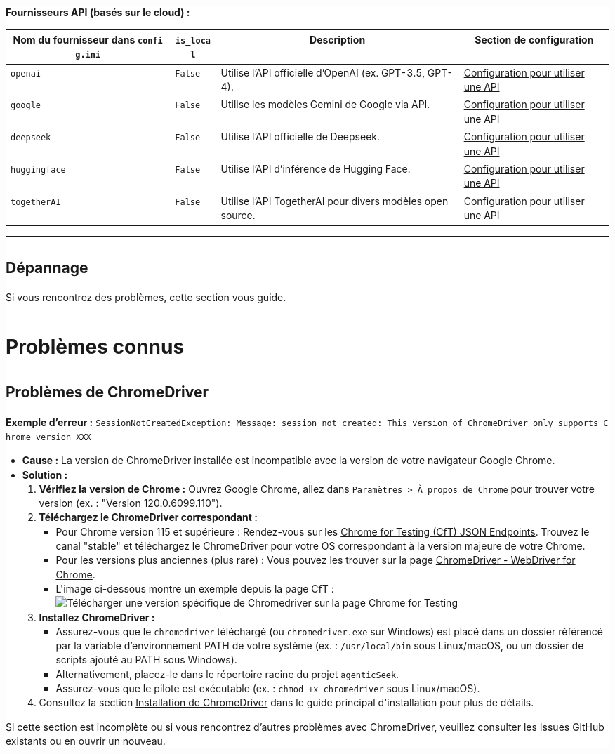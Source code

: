 **Fournisseurs API (basés sur le cloud) :**

| Nom du fournisseur dans `config.ini` | `is_local` | Description                                        | Section de configuration                                 |
|-------------------------------|------------|----------------------------------------------------|----------------------------------------------------------|
| `openai`                      | `False`    | Utilise l’API officielle d’OpenAI (ex. GPT-3.5, GPT-4). | [Configuration pour utiliser une API](#setup-to-run-with-an-api) |
| `google`                      | `False`    | Utilise les modèles Gemini de Google via API.           | [Configuration pour utiliser une API](#setup-to-run-with-an-api) |
| `deepseek`                    | `False`    | Utilise l’API officielle de Deepseek.                  | [Configuration pour utiliser une API](#setup-to-run-with-an-api) |
| `huggingface`                 | `False`    | Utilise l’API d’inférence de Hugging Face.             | [Configuration pour utiliser une API](#setup-to-run-with-an-api) |
| `togetherAI`                  | `False`    | Utilise l’API TogetherAI pour divers modèles open source. | [Configuration pour utiliser une API](#setup-to-run-with-an-api) |

---
## Dépannage

Si vous rencontrez des problèmes, cette section vous guide.

# Problèmes connus

## Problèmes de ChromeDriver

**Exemple d’erreur :** `SessionNotCreatedException: Message: session not created: This version of ChromeDriver only supports Chrome version XXX`

*   **Cause :** La version de ChromeDriver installée est incompatible avec la version de votre navigateur Google Chrome.
*   **Solution :**
    1.  **Vérifiez la version de Chrome :** Ouvrez Google Chrome, allez dans `Paramètres > À propos de Chrome` pour trouver votre version (ex. : "Version 120.0.6099.110").
    2.  **Téléchargez le ChromeDriver correspondant :**
        *   Pour Chrome version 115 et supérieure : Rendez-vous sur les [Chrome for Testing (CfT) JSON Endpoints](https://googlechromelabs.github.io/chrome-for-testing/). Trouvez le canal "stable" et téléchargez le ChromeDriver pour votre OS correspondant à la version majeure de votre Chrome.
        *   Pour les versions plus anciennes (plus rare) : Vous pouvez les trouver sur la page [ChromeDriver - WebDriver for Chrome](https://chromedriver.chromium.org/downloads).
        *   L'image ci-dessous montre un exemple depuis la page CfT :
            ![Télécharger une version spécifique de Chromedriver sur la page Chrome for Testing](https://raw.githubusercontent.com/Fosowl/agenticSeek/main/media/chromedriver_readme.png)
    3.  **Installez ChromeDriver :**
        *   Assurez-vous que le `chromedriver` téléchargé (ou `chromedriver.exe` sur Windows) est placé dans un dossier référencé par la variable d’environnement PATH de votre système (ex. : `/usr/local/bin` sous Linux/macOS, ou un dossier de scripts ajouté au PATH sous Windows).
        *   Alternativement, placez-le dans le répertoire racine du projet `agenticSeek`.
        *   Assurez-vous que le pilote est exécutable (ex. : `chmod +x chromedriver` sous Linux/macOS).
    4.  Consultez la section [Installation de ChromeDriver](#chromedriver-installation) dans le guide principal d'installation pour plus de détails.

Si cette section est incomplète ou si vous rencontrez d’autres problèmes avec ChromeDriver, veuillez consulter les [Issues GitHub existants](https://github.com/Fosowl/agenticSeek/issues) ou en ouvrir un nouveau.
